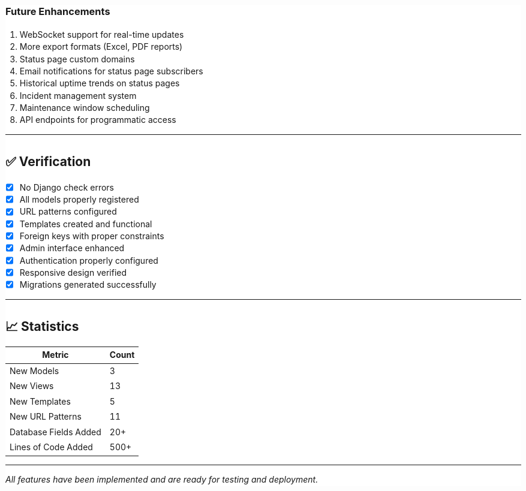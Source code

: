 ### Future Enhancements
1. WebSocket support for real-time updates
2. More export formats (Excel, PDF reports)
3. Status page custom domains
4. Email notifications for status page subscribers
5. Historical uptime trends on status pages
6. Incident management system
7. Maintenance window scheduling
8. API endpoints for programmatic access

---

## ✅ Verification

- [x] No Django check errors
- [x] All models properly registered
- [x] URL patterns configured
- [x] Templates created and functional
- [x] Foreign keys with proper constraints
- [x] Admin interface enhanced
- [x] Authentication properly configured
- [x] Responsive design verified
- [x] Migrations generated successfully

---

## 📈 Statistics

| Metric | Count |
|--------|-------|
| New Models | 3 |
| New Views | 13 |
| New Templates | 5 |
| New URL Patterns | 11 |
| Database Fields Added | 20+ |
| Lines of Code Added | 500+ |

---

*All features have been implemented and are ready for testing and deployment.*
